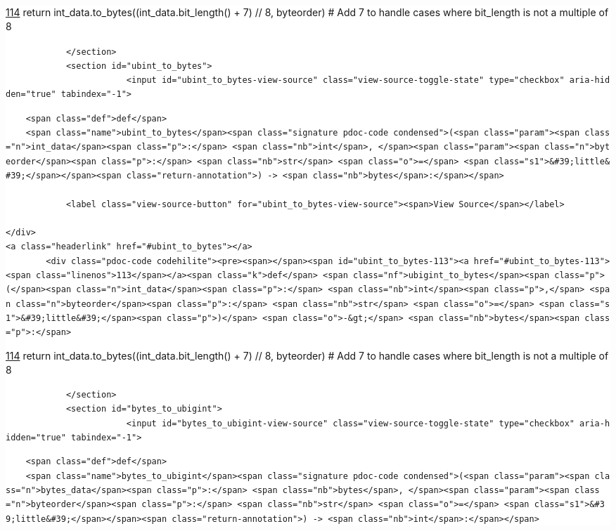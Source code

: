 </span><span id="ubigint_to_bytes-114"><a href="#ubigint_to_bytes-114"><span class="linenos">114</span></a>    <span class="k">return</span> <span class="n">int_data</span><span class="o">.</span><span class="n">to_bytes</span><span class="p">((</span><span class="n">int_data</span><span class="o">.</span><span class="n">bit_length</span><span class="p">()</span> <span class="o">+</span> <span class="mi">7</span><span class="p">)</span> <span class="o">//</span> <span class="mi">8</span><span class="p">,</span> <span class="n">byteorder</span><span class="p">)</span>  <span class="c1"># Add 7 to handle cases where bit_length is not a multiple of 8</span>
</span></pre></div>


    

                </section>
                <section id="ubint_to_bytes">
                            <input id="ubint_to_bytes-view-source" class="view-source-toggle-state" type="checkbox" aria-hidden="true" tabindex="-1">
<div class="attr function">
            
        <span class="def">def</span>
        <span class="name">ubint_to_bytes</span><span class="signature pdoc-code condensed">(<span class="param"><span class="n">int_data</span><span class="p">:</span> <span class="nb">int</span>, </span><span class="param"><span class="n">byteorder</span><span class="p">:</span> <span class="nb">str</span> <span class="o">=</span> <span class="s1">&#39;little&#39;</span></span><span class="return-annotation">) -> <span class="nb">bytes</span>:</span></span>

                <label class="view-source-button" for="ubint_to_bytes-view-source"><span>View Source</span></label>

    </div>
    <a class="headerlink" href="#ubint_to_bytes"></a>
            <div class="pdoc-code codehilite"><pre><span></span><span id="ubint_to_bytes-113"><a href="#ubint_to_bytes-113"><span class="linenos">113</span></a><span class="k">def</span> <span class="nf">ubigint_to_bytes</span><span class="p">(</span><span class="n">int_data</span><span class="p">:</span> <span class="nb">int</span><span class="p">,</span> <span class="n">byteorder</span><span class="p">:</span> <span class="nb">str</span> <span class="o">=</span> <span class="s1">&#39;little&#39;</span><span class="p">)</span> <span class="o">-&gt;</span> <span class="nb">bytes</span><span class="p">:</span>
</span><span id="ubint_to_bytes-114"><a href="#ubint_to_bytes-114"><span class="linenos">114</span></a>    <span class="k">return</span> <span class="n">int_data</span><span class="o">.</span><span class="n">to_bytes</span><span class="p">((</span><span class="n">int_data</span><span class="o">.</span><span class="n">bit_length</span><span class="p">()</span> <span class="o">+</span> <span class="mi">7</span><span class="p">)</span> <span class="o">//</span> <span class="mi">8</span><span class="p">,</span> <span class="n">byteorder</span><span class="p">)</span>  <span class="c1"># Add 7 to handle cases where bit_length is not a multiple of 8</span>
</span></pre></div>


    

                </section>
                <section id="bytes_to_ubigint">
                            <input id="bytes_to_ubigint-view-source" class="view-source-toggle-state" type="checkbox" aria-hidden="true" tabindex="-1">
<div class="attr function">
            
        <span class="def">def</span>
        <span class="name">bytes_to_ubigint</span><span class="signature pdoc-code condensed">(<span class="param"><span class="n">bytes_data</span><span class="p">:</span> <span class="nb">bytes</span>, </span><span class="param"><span class="n">byteorder</span><span class="p">:</span> <span class="nb">str</span> <span class="o">=</span> <span class="s1">&#39;little&#39;</span></span><span class="return-annotation">) -> <span class="nb">int</span>:</span></span>
